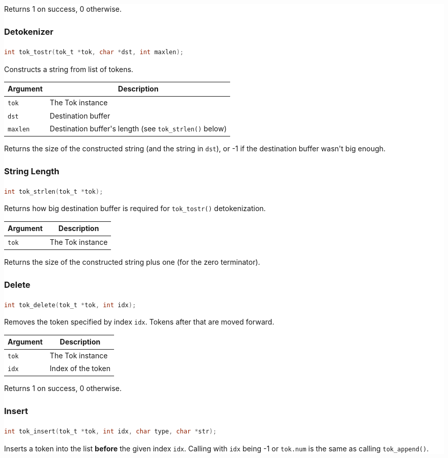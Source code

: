 Returns 1 on success, 0 otherwise.

### Detokenizer

```c
int tok_tostr(tok_t *tok, char *dst, int maxlen);
```
Constructs a string from list of tokens.

| Argument | Description                                                    |
|----------|----------------------------------------------------------------|
| `tok`    | The Tok instance                                               |
| `dst`    | Destination buffer                                             |
| `maxlen` | Destination buffer's length (see `tok_strlen()` below)         |

Returns the size of the constructed string (and the string in `dst`), or -1 if the destination buffer wasn't big enough.

### String Length

```c
int tok_strlen(tok_t *tok);
```
Returns how big destination buffer is required for `tok_tostr()` detokenization.

| Argument | Description                                                    |
|----------|----------------------------------------------------------------|
| `tok`    | The Tok instance                                               |

Returns the size of the constructed string plus one (for the zero terminator).

### Delete

```c
int tok_delete(tok_t *tok, int idx);
```
Removes the token specified by index `idx`. Tokens after that are moved forward.

| Argument | Description                                                    |
|----------|----------------------------------------------------------------|
| `tok`    | The Tok instance                                               |
| `idx`    | Index of the token                                             |

Returns 1 on success, 0 otherwise.

### Insert

```c
int tok_insert(tok_t *tok, int idx, char type, char *str);
```
Inserts a token into the list **before** the given index `idx`. Calling with `idx` being -1 or `tok.num` is the same as
calling `tok_append()`.
